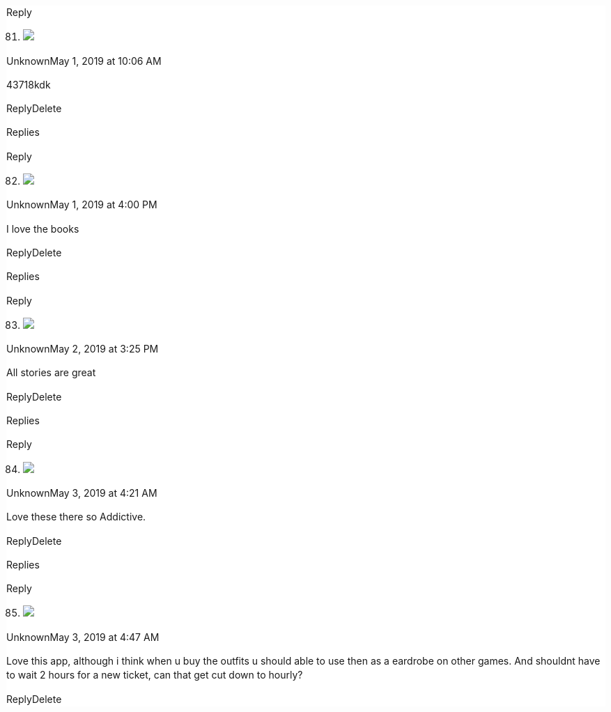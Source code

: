 Reply

  81. ![](//lh3.googleusercontent.com/zFdxGE77vvD2w5xHy6jkVuElKv-U9_9qLkRYK8OnbDeJPtjSZ82UPq5w6hJ-SA=s35)

UnknownMay 1, 2019 at 10:06 AM

43718kdk

ReplyDelete

Replies

Reply

  82. ![](//lh3.googleusercontent.com/zFdxGE77vvD2w5xHy6jkVuElKv-U9_9qLkRYK8OnbDeJPtjSZ82UPq5w6hJ-SA=s35)

UnknownMay 1, 2019 at 4:00 PM

I love the books

ReplyDelete

Replies

Reply

  83. ![](//lh3.googleusercontent.com/zFdxGE77vvD2w5xHy6jkVuElKv-U9_9qLkRYK8OnbDeJPtjSZ82UPq5w6hJ-SA=s35)

UnknownMay 2, 2019 at 3:25 PM

All stories are great

ReplyDelete

Replies

Reply

  84. ![](//lh3.googleusercontent.com/zFdxGE77vvD2w5xHy6jkVuElKv-U9_9qLkRYK8OnbDeJPtjSZ82UPq5w6hJ-SA=s35)

UnknownMay 3, 2019 at 4:21 AM

Love these there so Addictive.

ReplyDelete

Replies

Reply

  85. ![](//lh3.googleusercontent.com/zFdxGE77vvD2w5xHy6jkVuElKv-U9_9qLkRYK8OnbDeJPtjSZ82UPq5w6hJ-SA=s35)

UnknownMay 3, 2019 at 4:47 AM

Love this app, although i think when u buy the outfits u should able to use
then as a eardrobe on other games. And shouldnt have to wait 2 hours for a new
ticket, can that get cut down to hourly?

ReplyDelete
